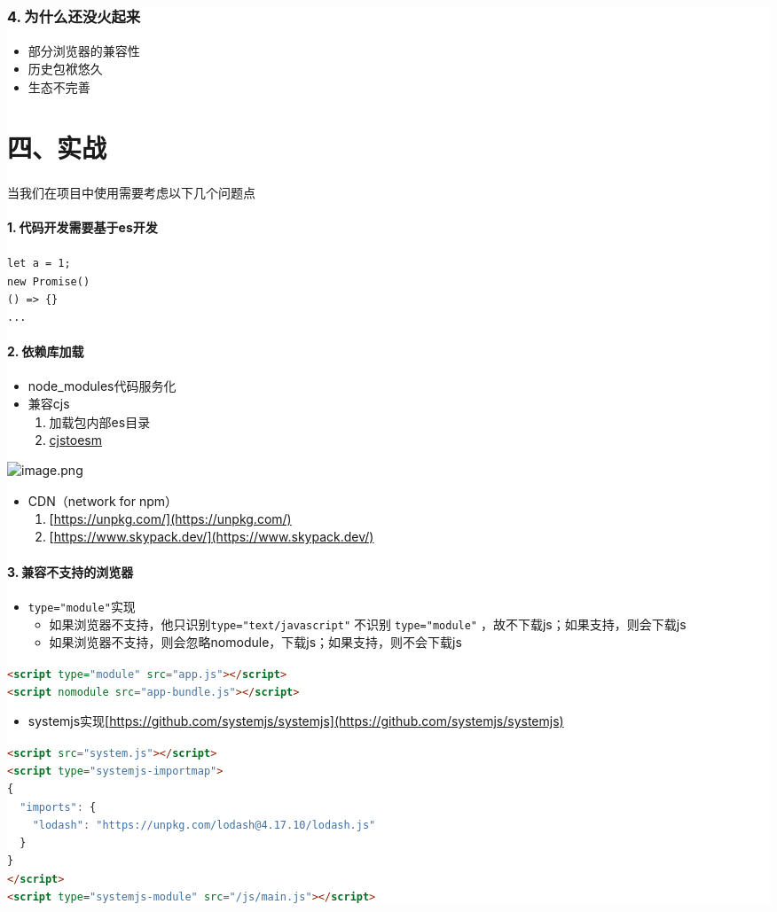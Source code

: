 ### 4. 为什么还没火起来

- 部分浏览器的兼容性
- 历史包袱悠久
- 生态不完善

# 四、实战

当我们在项目中使用需要考虑以下几个问题点

#### 1. 代码开发需要基于es开发

```html
let a = 1;
new Promise()
() => {}
...
```

#### 2. 依赖库加载

- node_modules代码服务化
- 兼容cjs 
   1. 加载包内部es目录
   2. [cjstoesm](https://github.com/wessberg/cjstoesm)

![image.png](https://intranetproxy.alipay.com/skylark/lark/0/2021/png/323891/1618466762246-8bd6f4dc-13ad-4a20-9377-7606bf3ad859.png#height=472&id=InSF2&margin=%5Bobject%20Object%5D&name=image.png&originHeight=944&originWidth=580&originalType=binary&ratio=1&size=187253&status=done&style=none&width=290#id=icjzm&originHeight=944&originWidth=580&originalType=binary&ratio=1&rotation=0&showTitle=false&status=done&style=none&title=)

- CDN（network for npm） 
   1. [https://unpkg.com/](https://unpkg.com/)
   2. [https://www.skypack.dev/](https://www.skypack.dev/)

#### 3. 兼容不支持的浏览器

- `type="module"`实现 
   - 如果浏览器不支持，他只识别`type="text/javascript"` 不识别 `type="module"` ，故不下载js；如果支持，则会下载js
   - 如果浏览器不支持，则会忽略nomodule，下载js；如果支持，则不会下载js

```html
<script type="module" src="app.js"></script>
<script nomodule src="app-bundle.js"></script>
```

- systemjs实现[https://github.com/systemjs/systemjs](https://github.com/systemjs/systemjs)

```html
<script src="system.js"></script>
<script type="systemjs-importmap">
{
  "imports": {
    "lodash": "https://unpkg.com/lodash@4.17.10/lodash.js"
  }
}
</script>
<script type="systemjs-module" src="/js/main.js"></script>
```
